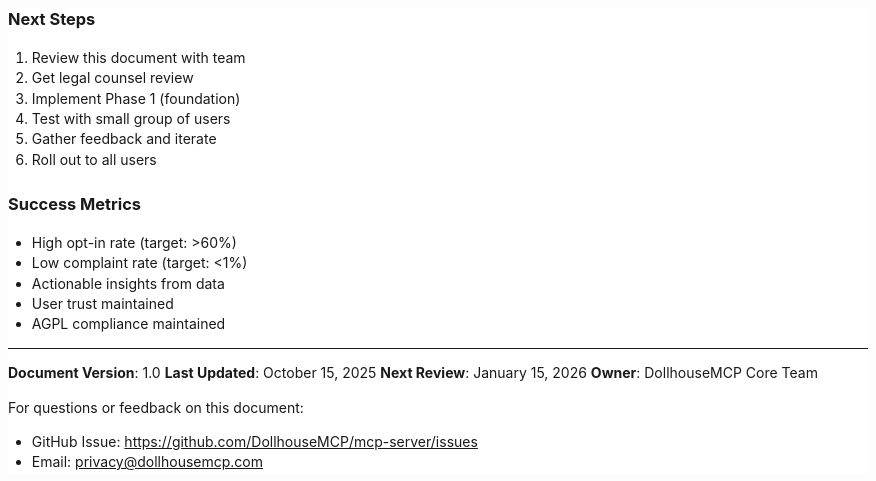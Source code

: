 ### Next Steps

1. Review this document with team
2. Get legal counsel review
3. Implement Phase 1 (foundation)
4. Test with small group of users
5. Gather feedback and iterate
6. Roll out to all users

### Success Metrics

- High opt-in rate (target: >60%)
- Low complaint rate (target: <1%)
- Actionable insights from data
- User trust maintained
- AGPL compliance maintained

---

**Document Version**: 1.0
**Last Updated**: October 15, 2025
**Next Review**: January 15, 2026
**Owner**: DollhouseMCP Core Team

For questions or feedback on this document:
- GitHub Issue: https://github.com/DollhouseMCP/mcp-server/issues
- Email: privacy@dollhousemcp.com
